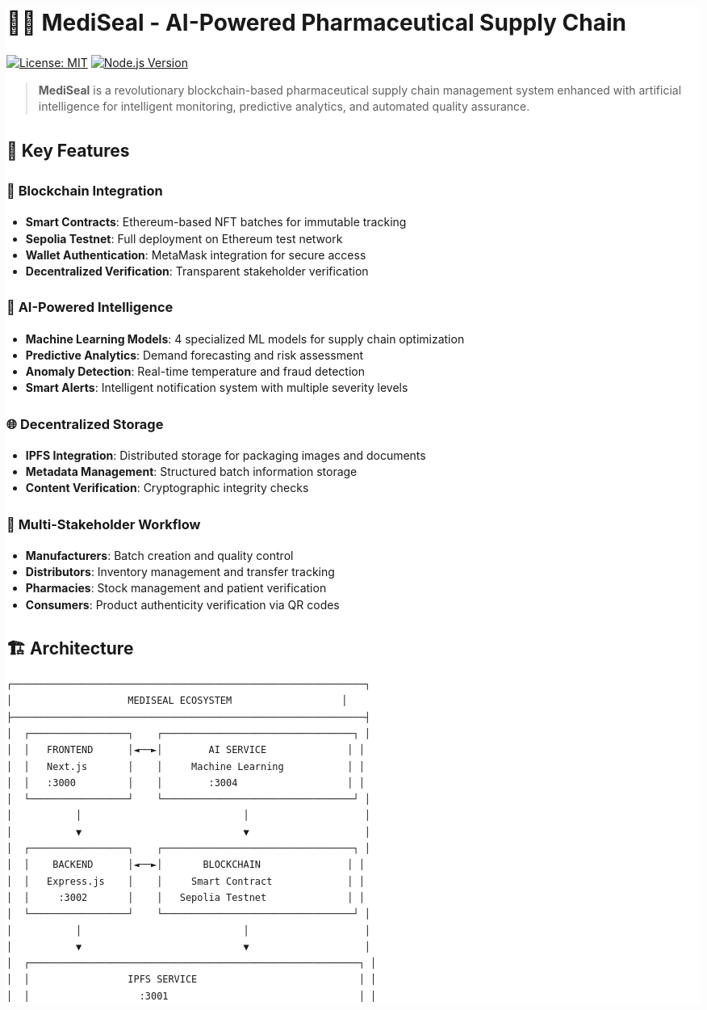# 🏥💊 MediSeal - AI-Powered Pharmaceutical Supply Chain

[![License: MIT](https://img.shields.io/badge/License-MIT-yellow.svg)](https://opensource.org/licenses/MIT)
[![Node.js Version](https://img.shields.io/badge/node-%3E%3D18.0.0-brightgreen.svg)](https://nodejs.org/)

> **MediSeal** is a revolutionary blockchain-based pharmaceutical supply chain management system enhanced with artificial intelligence for intelligent monitoring, predictive analytics, and automated quality assurance.

## 🌟 Key Features

### 🔗 **Blockchain Integration**

- **Smart Contracts**: Ethereum-based NFT batches for immutable tracking
- **Sepolia Testnet**: Full deployment on Ethereum test network
- **Wallet Authentication**: MetaMask integration for secure access
- **Decentralized Verification**: Transparent stakeholder verification

### 🤖 **AI-Powered Intelligence**

- **Machine Learning Models**: 4 specialized ML models for supply chain optimization
- **Predictive Analytics**: Demand forecasting and risk assessment
- **Anomaly Detection**: Real-time temperature and fraud detection
- **Smart Alerts**: Intelligent notification system with multiple severity levels

### 🌐 **Decentralized Storage**

- **IPFS Integration**: Distributed storage for packaging images and documents
- **Metadata Management**: Structured batch information storage
- **Content Verification**: Cryptographic integrity checks

### 👥 **Multi-Stakeholder Workflow**

- **Manufacturers**: Batch creation and quality control
- **Distributors**: Inventory management and transfer tracking
- **Pharmacies**: Stock management and patient verification
- **Consumers**: Product authenticity verification via QR codes

## 🏗️ Architecture

```
┌─────────────────────────────────────────────────────────────┐
│                    MEDISEAL ECOSYSTEM                   │
├─────────────────────────────────────────────────────────────┤
│  ┌─────────────────┐    ┌─────────────────────────────────┐ │
│  │   FRONTEND      │◄──►│        AI SERVICE              │ │
│  │   Next.js       │    │     Machine Learning           │ │
│  │   :3000         │    │        :3004                   │ │
│  └─────────────────┘    └─────────────────────────────────┘ │
│           │                            │                    │
│           ▼                            ▼                    │
│  ┌─────────────────┐    ┌─────────────────────────────────┐ │
│  │    BACKEND      │◄──►│       BLOCKCHAIN               │ │
│  │   Express.js    │    │     Smart Contract             │ │
│  │     :3002       │    │   Sepolia Testnet              │ │
│  └─────────────────┘    └─────────────────────────────────┘ │
│           │                            │                    │
│           ▼                            ▼                    │
│  ┌─────────────────────────────────────────────────────────┐ │
│  │                 IPFS SERVICE                            │ │
│  │                   :3001                                 │ │
```